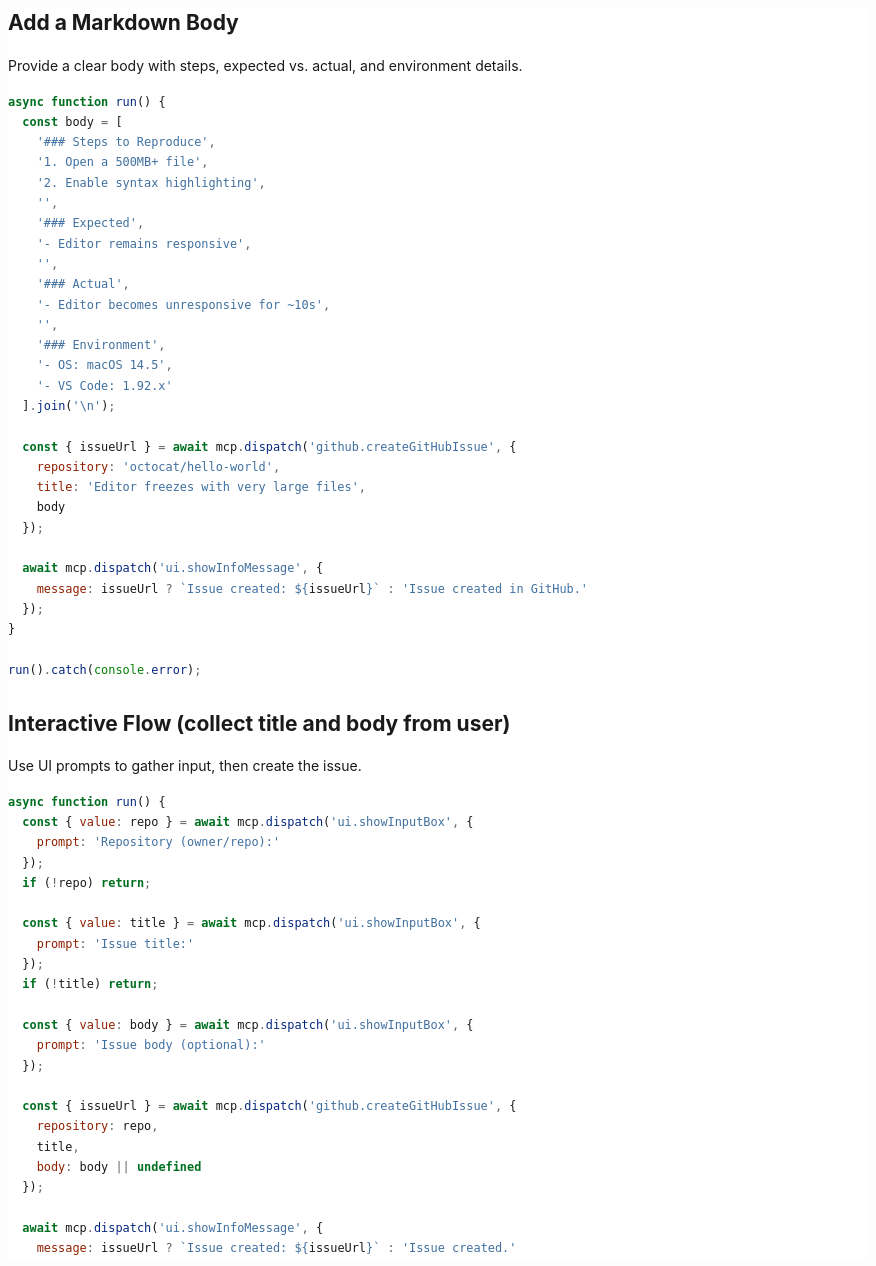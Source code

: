 ## Add a Markdown Body

Provide a clear body with steps, expected vs. actual, and environment details.

```javascript
async function run() {
  const body = [
    '### Steps to Reproduce',
    '1. Open a 500MB+ file',
    '2. Enable syntax highlighting',
    '',
    '### Expected',
    '- Editor remains responsive',
    '',
    '### Actual',
    '- Editor becomes unresponsive for ~10s',
    '',
    '### Environment',
    '- OS: macOS 14.5',
    '- VS Code: 1.92.x'
  ].join('\n');

  const { issueUrl } = await mcp.dispatch('github.createGitHubIssue', {
    repository: 'octocat/hello-world',
    title: 'Editor freezes with very large files',
    body
  });

  await mcp.dispatch('ui.showInfoMessage', {
    message: issueUrl ? `Issue created: ${issueUrl}` : 'Issue created in GitHub.'
  });
}

run().catch(console.error);
```

## Interactive Flow (collect title and body from user)

Use UI prompts to gather input, then create the issue.

```javascript
async function run() {
  const { value: repo } = await mcp.dispatch('ui.showInputBox', {
    prompt: 'Repository (owner/repo):'
  });
  if (!repo) return;

  const { value: title } = await mcp.dispatch('ui.showInputBox', {
    prompt: 'Issue title:'
  });
  if (!title) return;

  const { value: body } = await mcp.dispatch('ui.showInputBox', {
    prompt: 'Issue body (optional):'
  });

  const { issueUrl } = await mcp.dispatch('github.createGitHubIssue', {
    repository: repo,
    title,
    body: body || undefined
  });

  await mcp.dispatch('ui.showInfoMessage', {
    message: issueUrl ? `Issue created: ${issueUrl}` : 'Issue created.'
```